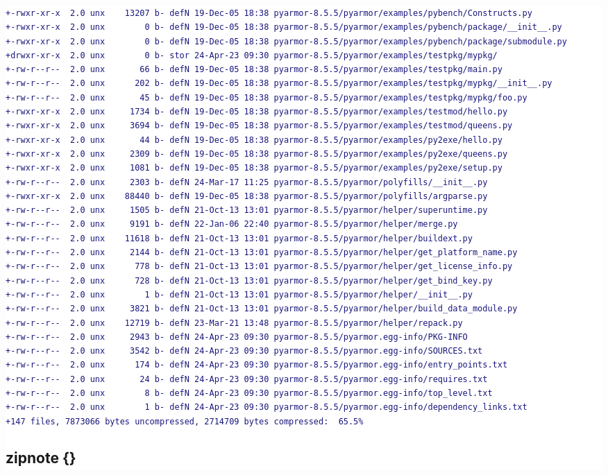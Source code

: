 ```diff
+-rwxr-xr-x  2.0 unx    13207 b- defN 19-Dec-05 18:38 pyarmor-8.5.5/pyarmor/examples/pybench/Constructs.py
+-rwxr-xr-x  2.0 unx        0 b- defN 19-Dec-05 18:38 pyarmor-8.5.5/pyarmor/examples/pybench/package/__init__.py
+-rwxr-xr-x  2.0 unx        0 b- defN 19-Dec-05 18:38 pyarmor-8.5.5/pyarmor/examples/pybench/package/submodule.py
+drwxr-xr-x  2.0 unx        0 b- stor 24-Apr-23 09:30 pyarmor-8.5.5/pyarmor/examples/testpkg/mypkg/
+-rw-r--r--  2.0 unx       66 b- defN 19-Dec-05 18:38 pyarmor-8.5.5/pyarmor/examples/testpkg/main.py
+-rw-r--r--  2.0 unx      202 b- defN 19-Dec-05 18:38 pyarmor-8.5.5/pyarmor/examples/testpkg/mypkg/__init__.py
+-rw-r--r--  2.0 unx       45 b- defN 19-Dec-05 18:38 pyarmor-8.5.5/pyarmor/examples/testpkg/mypkg/foo.py
+-rwxr-xr-x  2.0 unx     1734 b- defN 19-Dec-05 18:38 pyarmor-8.5.5/pyarmor/examples/testmod/hello.py
+-rwxr-xr-x  2.0 unx     3694 b- defN 19-Dec-05 18:38 pyarmor-8.5.5/pyarmor/examples/testmod/queens.py
+-rwxr-xr-x  2.0 unx       44 b- defN 19-Dec-05 18:38 pyarmor-8.5.5/pyarmor/examples/py2exe/hello.py
+-rwxr-xr-x  2.0 unx     2309 b- defN 19-Dec-05 18:38 pyarmor-8.5.5/pyarmor/examples/py2exe/queens.py
+-rwxr-xr-x  2.0 unx     1081 b- defN 19-Dec-05 18:38 pyarmor-8.5.5/pyarmor/examples/py2exe/setup.py
+-rw-r--r--  2.0 unx     2303 b- defN 24-Mar-17 11:25 pyarmor-8.5.5/pyarmor/polyfills/__init__.py
+-rwxr-xr-x  2.0 unx    88440 b- defN 19-Dec-05 18:38 pyarmor-8.5.5/pyarmor/polyfills/argparse.py
+-rw-r--r--  2.0 unx     1505 b- defN 21-Oct-13 13:01 pyarmor-8.5.5/pyarmor/helper/superuntime.py
+-rw-r--r--  2.0 unx     9191 b- defN 22-Jan-06 22:40 pyarmor-8.5.5/pyarmor/helper/merge.py
+-rw-r--r--  2.0 unx    11618 b- defN 21-Oct-13 13:01 pyarmor-8.5.5/pyarmor/helper/buildext.py
+-rw-r--r--  2.0 unx     2144 b- defN 21-Oct-13 13:01 pyarmor-8.5.5/pyarmor/helper/get_platform_name.py
+-rw-r--r--  2.0 unx      778 b- defN 21-Oct-13 13:01 pyarmor-8.5.5/pyarmor/helper/get_license_info.py
+-rw-r--r--  2.0 unx      728 b- defN 21-Oct-13 13:01 pyarmor-8.5.5/pyarmor/helper/get_bind_key.py
+-rw-r--r--  2.0 unx        1 b- defN 21-Oct-13 13:01 pyarmor-8.5.5/pyarmor/helper/__init__.py
+-rw-r--r--  2.0 unx     3821 b- defN 21-Oct-13 13:01 pyarmor-8.5.5/pyarmor/helper/build_data_module.py
+-rw-r--r--  2.0 unx    12719 b- defN 23-Mar-21 13:48 pyarmor-8.5.5/pyarmor/helper/repack.py
+-rw-r--r--  2.0 unx     2943 b- defN 24-Apr-23 09:30 pyarmor-8.5.5/pyarmor.egg-info/PKG-INFO
+-rw-r--r--  2.0 unx     3542 b- defN 24-Apr-23 09:30 pyarmor-8.5.5/pyarmor.egg-info/SOURCES.txt
+-rw-r--r--  2.0 unx      174 b- defN 24-Apr-23 09:30 pyarmor-8.5.5/pyarmor.egg-info/entry_points.txt
+-rw-r--r--  2.0 unx       24 b- defN 24-Apr-23 09:30 pyarmor-8.5.5/pyarmor.egg-info/requires.txt
+-rw-r--r--  2.0 unx        8 b- defN 24-Apr-23 09:30 pyarmor-8.5.5/pyarmor.egg-info/top_level.txt
+-rw-r--r--  2.0 unx        1 b- defN 24-Apr-23 09:30 pyarmor-8.5.5/pyarmor.egg-info/dependency_links.txt
+147 files, 7873066 bytes uncompressed, 2714709 bytes compressed:  65.5%
```

## zipnote {}
